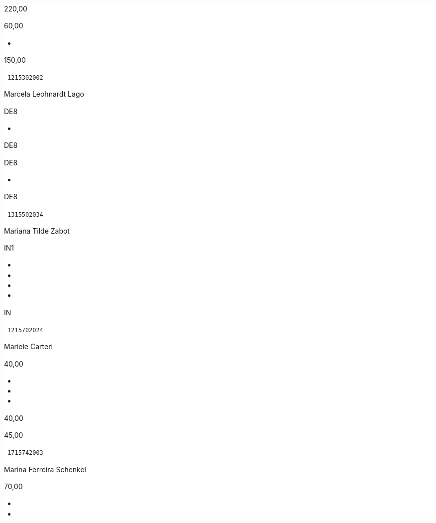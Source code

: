    220,00

   60,00

   -

   150,00

     1215302002

   Marcela Leohnardt Lago

   DE8

   -

   DE8

   DE8

   -

   DE8

     1315502034

   Mariana Tilde Zabot

   IN1

   -

   -

   -

   -

   IN

     1215702024

   Mariele Carteri

   40,00

   -

   -

   -

   40,00

   45,00

     1715742003

   Marina Ferreira Schenkel

   70,00

   -

   -
